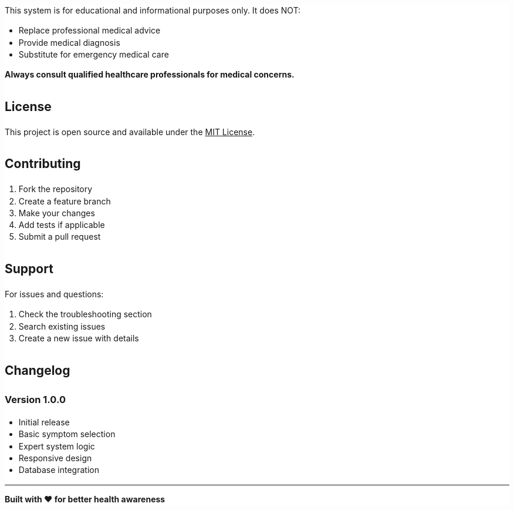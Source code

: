 This system is for educational and informational purposes only. It does NOT:
- Replace professional medical advice
- Provide medical diagnosis
- Substitute for emergency medical care

**Always consult qualified healthcare professionals for medical concerns.**

## License

This project is open source and available under the [MIT License](LICENSE).

## Contributing

1. Fork the repository
2. Create a feature branch
3. Make your changes
4. Add tests if applicable
5. Submit a pull request

## Support

For issues and questions:
1. Check the troubleshooting section
2. Search existing issues
3. Create a new issue with details

## Changelog

### Version 1.0.0
- Initial release
- Basic symptom selection
- Expert system logic
- Responsive design
- Database integration

---

**Built with ❤️ for better health awareness**
